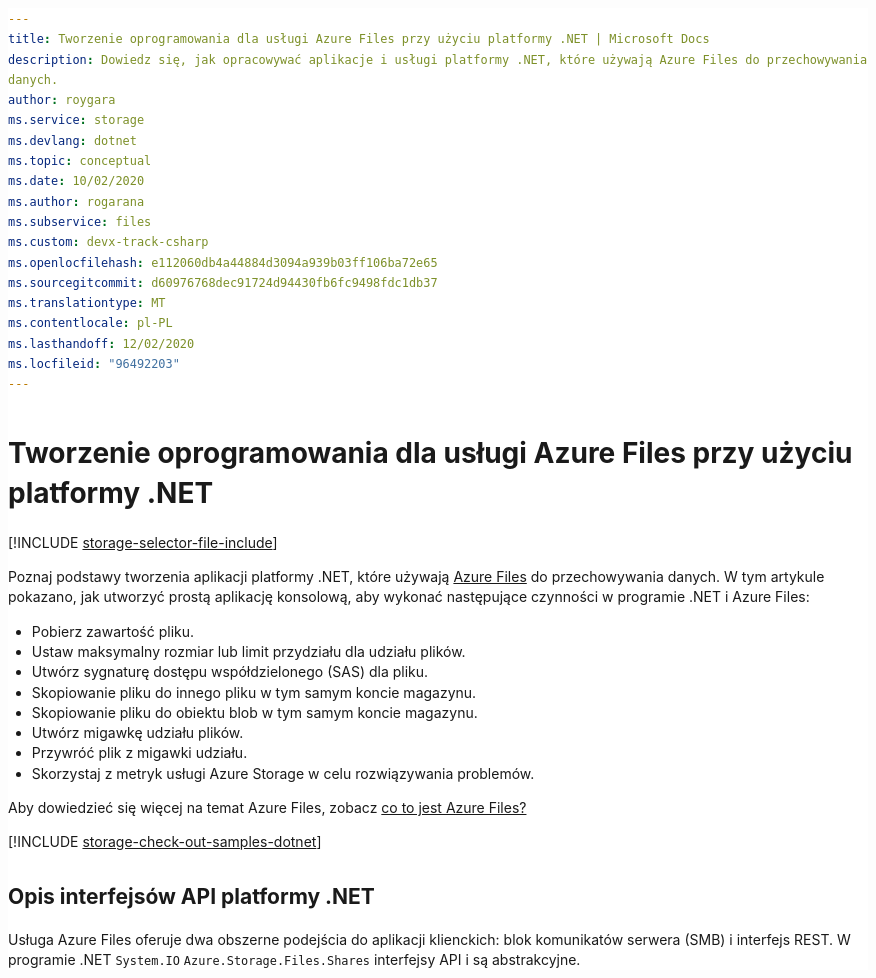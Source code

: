 ```yaml
---
title: Tworzenie oprogramowania dla usługi Azure Files przy użyciu platformy .NET | Microsoft Docs
description: Dowiedz się, jak opracowywać aplikacje i usługi platformy .NET, które używają Azure Files do przechowywania danych.
author: roygara
ms.service: storage
ms.devlang: dotnet
ms.topic: conceptual
ms.date: 10/02/2020
ms.author: rogarana
ms.subservice: files
ms.custom: devx-track-csharp
ms.openlocfilehash: e112060db4a44884d3094a939b03ff106ba72e65
ms.sourcegitcommit: d60976768dec91724d94430fb6fc9498fdc1db37
ms.translationtype: MT
ms.contentlocale: pl-PL
ms.lasthandoff: 12/02/2020
ms.locfileid: "96492203"
---
```

# <a name="develop-for-azure-files-with-net"></a>Tworzenie oprogramowania dla usługi Azure Files przy użyciu platformy .NET

[!INCLUDE [storage-selector-file-include](../../../includes/storage-selector-file-include.md)]

Poznaj podstawy tworzenia aplikacji platformy .NET, które używają [Azure Files](storage-files-introduction.md) do przechowywania danych. W tym artykule pokazano, jak utworzyć prostą aplikację konsolową, aby wykonać następujące czynności w programie .NET i Azure Files:

- Pobierz zawartość pliku.
- Ustaw maksymalny rozmiar lub limit przydziału dla udziału plików.
- Utwórz sygnaturę dostępu współdzielonego (SAS) dla pliku.
- Skopiowanie pliku do innego pliku w tym samym koncie magazynu.
- Skopiowanie pliku do obiektu blob w tym samym koncie magazynu.
- Utwórz migawkę udziału plików.
- Przywróć plik z migawki udziału.
- Skorzystaj z metryk usługi Azure Storage w celu rozwiązywania problemów.

Aby dowiedzieć się więcej na temat Azure Files, zobacz [co to jest Azure Files?](storage-files-introduction.md)

[!INCLUDE [storage-check-out-samples-dotnet](../../../includes/storage-check-out-samples-dotnet.md)]

## <a name="understanding-the-net-apis"></a>Opis interfejsów API platformy .NET

Usługa Azure Files oferuje dwa obszerne podejścia do aplikacji klienckich: blok komunikatów serwera (SMB) i interfejs REST. W programie .NET `System.IO` `Azure.Storage.Files.Shares` interfejsy API i są abstrakcyjne.
